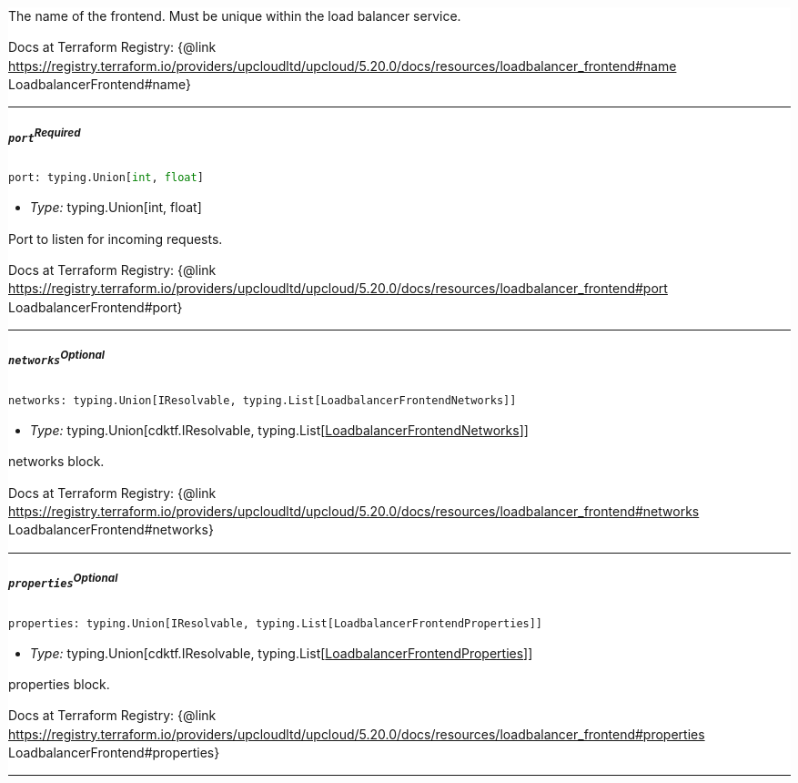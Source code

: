 The name of the frontend. Must be unique within the load balancer service.

Docs at Terraform Registry: {@link https://registry.terraform.io/providers/upcloudltd/upcloud/5.20.0/docs/resources/loadbalancer_frontend#name LoadbalancerFrontend#name}

---

##### `port`<sup>Required</sup> <a name="port" id="@cdktf/provider-upcloud.loadbalancerFrontend.LoadbalancerFrontendConfig.property.port"></a>

```python
port: typing.Union[int, float]
```

- *Type:* typing.Union[int, float]

Port to listen for incoming requests.

Docs at Terraform Registry: {@link https://registry.terraform.io/providers/upcloudltd/upcloud/5.20.0/docs/resources/loadbalancer_frontend#port LoadbalancerFrontend#port}

---

##### `networks`<sup>Optional</sup> <a name="networks" id="@cdktf/provider-upcloud.loadbalancerFrontend.LoadbalancerFrontendConfig.property.networks"></a>

```python
networks: typing.Union[IResolvable, typing.List[LoadbalancerFrontendNetworks]]
```

- *Type:* typing.Union[cdktf.IResolvable, typing.List[<a href="#@cdktf/provider-upcloud.loadbalancerFrontend.LoadbalancerFrontendNetworks">LoadbalancerFrontendNetworks</a>]]

networks block.

Docs at Terraform Registry: {@link https://registry.terraform.io/providers/upcloudltd/upcloud/5.20.0/docs/resources/loadbalancer_frontend#networks LoadbalancerFrontend#networks}

---

##### `properties`<sup>Optional</sup> <a name="properties" id="@cdktf/provider-upcloud.loadbalancerFrontend.LoadbalancerFrontendConfig.property.properties"></a>

```python
properties: typing.Union[IResolvable, typing.List[LoadbalancerFrontendProperties]]
```

- *Type:* typing.Union[cdktf.IResolvable, typing.List[<a href="#@cdktf/provider-upcloud.loadbalancerFrontend.LoadbalancerFrontendProperties">LoadbalancerFrontendProperties</a>]]

properties block.

Docs at Terraform Registry: {@link https://registry.terraform.io/providers/upcloudltd/upcloud/5.20.0/docs/resources/loadbalancer_frontend#properties LoadbalancerFrontend#properties}

---
